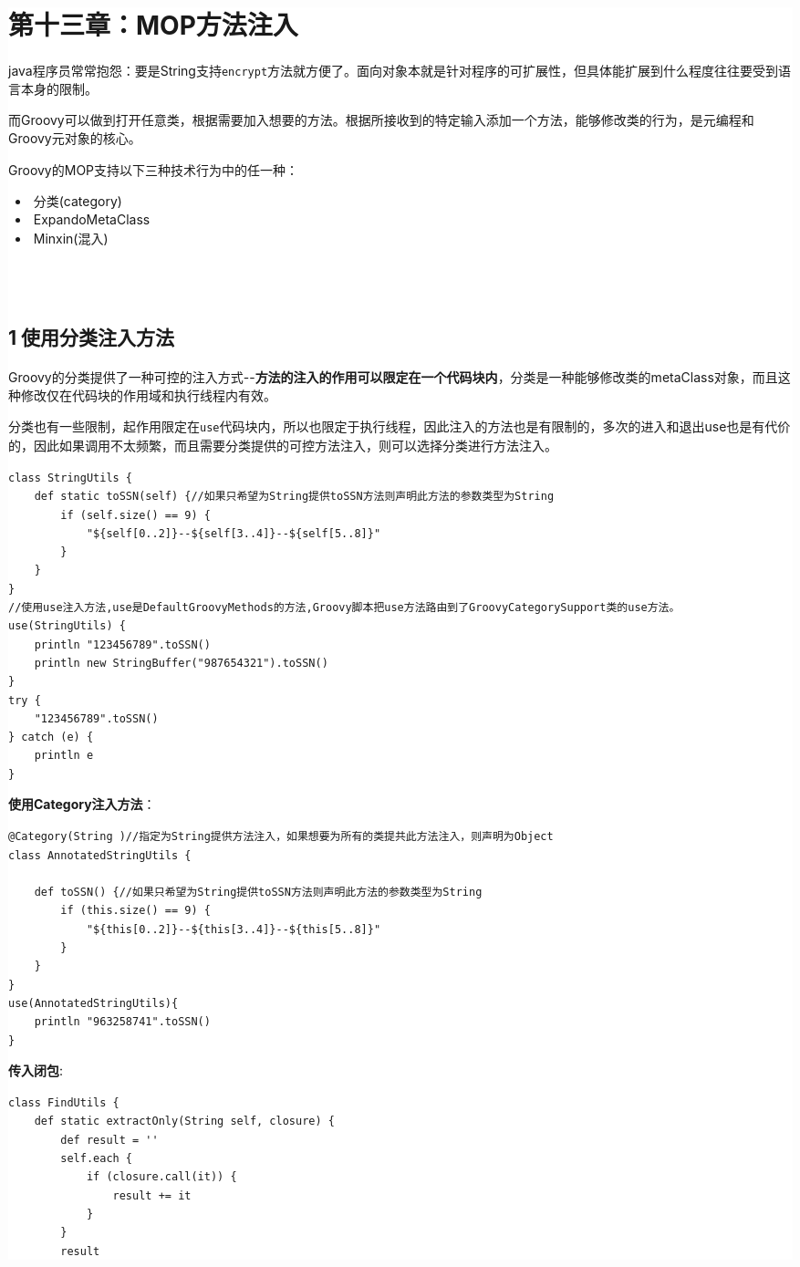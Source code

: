 # 第十三章：MOP方法注入


java程序员常常抱怨：要是String支持`encrypt`方法就方便了。面向对象本就是针对程序的可扩展性，但具体能扩展到什么程度往往要受到语言本身的限制。

而Groovy可以做到打开任意类，根据需要加入想要的方法。根据所接收到的特定输入添加一个方法，能够修改类的行为，是元编程和Groovy元对象的核心。

Groovy的MOP支持以下三种技术行为中的任一种：

-  分类(category)
-  ExpandoMetaClass
-  Minxin(混入)

<br><br>
## 1 使用分类注入方法

Groovy的分类提供了一种可控的注入方式--**方法的注入的作用可以限定在一个代码块内**，分类是一种能够修改类的metaClass对象，而且这种修改仅在代码块的作用域和执行线程内有效。

分类也有一些限制，起作用限定在`use`代码块内，所以也限定于执行线程，因此注入的方法也是有限制的，多次的进入和退出use也是有代价的，因此如果调用不太频繁，而且需要分类提供的可控方法注入，则可以选择分类进行方法注入。

```
class StringUtils {
    def static toSSN(self) {//如果只希望为String提供toSSN方法则声明此方法的参数类型为String
        if (self.size() == 9) {
            "${self[0..2]}--${self[3..4]}--${self[5..8]}"
        }
    }
}
//使用use注入方法,use是DefaultGroovyMethods的方法,Groovy脚本把use方法路由到了GroovyCategorySupport类的use方法。
use(StringUtils) {
    println "123456789".toSSN()
    println new StringBuffer("987654321").toSSN()
}
try {
    "123456789".toSSN()
} catch (e) {
    println e
}
```
**使用Category注入方法**：
```
@Category(String )//指定为String提供方法注入，如果想要为所有的类提共此方法注入，则声明为Object
class AnnotatedStringUtils {

    def toSSN() {//如果只希望为String提供toSSN方法则声明此方法的参数类型为String
        if (this.size() == 9) {
            "${this[0..2]}--${this[3..4]}--${this[5..8]}"
        }
    }
}
use(AnnotatedStringUtils){
    println "963258741".toSSN()
}
```
**传入闭包**:
```
class FindUtils {
    def static extractOnly(String self, closure) {
        def result = ''
        self.each {
            if (closure.call(it)) {
                result += it
            }
        }
        result
```
